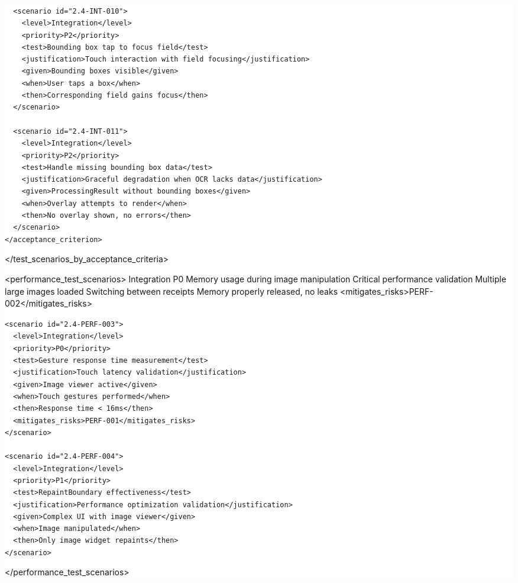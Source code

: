       <scenario id="2.4-INT-010">
        <level>Integration</level>
        <priority>P2</priority>
        <test>Bounding box tap to focus field</test>
        <justification>Touch interaction with field focusing</justification>
        <given>Bounding boxes visible</given>
        <when>User taps a box</when>
        <then>Corresponding field gains focus</then>
      </scenario>

      <scenario id="2.4-INT-011">
        <level>Integration</level>
        <priority>P2</priority>
        <test>Handle missing bounding box data</test>
        <justification>Graceful degradation when OCR lacks data</justification>
        <given>ProcessingResult without bounding boxes</given>
        <when>Overlay attempts to render</when>
        <then>No overlay shown, no errors</then>
      </scenario>
    </acceptance_criterion>
  </test_scenarios_by_acceptance_criteria>

  <performance_test_scenarios>
    <scenario id="2.4-PERF-002">
      <level>Integration</level>
      <priority>P0</priority>
      <test>Memory usage during image manipulation</test>
      <justification>Critical performance validation</justification>
      <given>Multiple large images loaded</given>
      <when>Switching between receipts</when>
      <then>Memory properly released, no leaks</then>
      <mitigates_risks>PERF-002</mitigates_risks>
    </scenario>

    <scenario id="2.4-PERF-003">
      <level>Integration</level>
      <priority>P0</priority>
      <test>Gesture response time measurement</test>
      <justification>Touch latency validation</justification>
      <given>Image viewer active</given>
      <when>Touch gestures performed</when>
      <then>Response time < 16ms</then>
      <mitigates_risks>PERF-001</mitigates_risks>
    </scenario>

    <scenario id="2.4-PERF-004">
      <level>Integration</level>
      <priority>P1</priority>
      <test>RepaintBoundary effectiveness</test>
      <justification>Performance optimization validation</justification>
      <given>Complex UI with image viewer</given>
      <when>Image manipulated</when>
      <then>Only image widget repaints</then>
    </scenario>
  </performance_test_scenarios>
